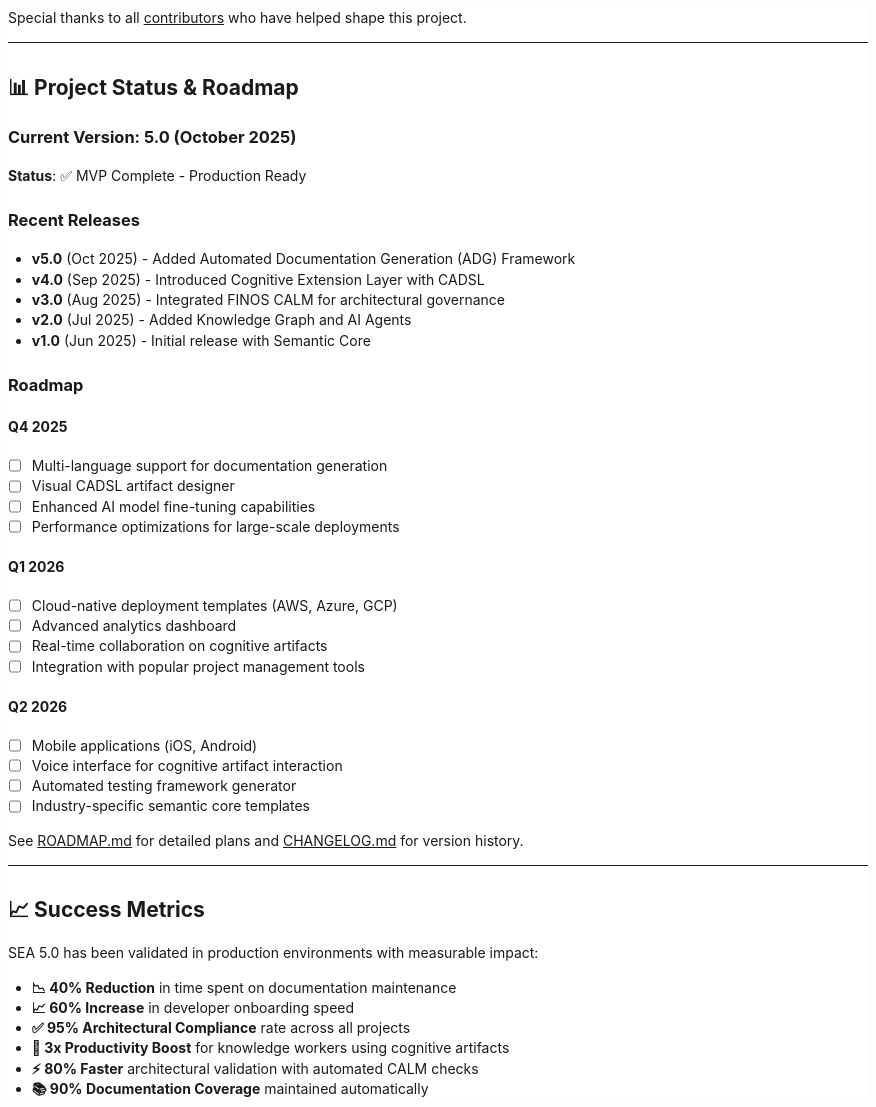 Special thanks to all [contributors](CONTRIBUTORS.md) who have helped shape this project.

---

## 📊 Project Status & Roadmap

### Current Version: 5.0 (October 2025)

**Status**: ✅ MVP Complete - Production Ready

### Recent Releases

- **v5.0** (Oct 2025) - Added Automated Documentation Generation (ADG) Framework
- **v4.0** (Sep 2025) - Introduced Cognitive Extension Layer with CADSL
- **v3.0** (Aug 2025) - Integrated FINOS CALM for architectural governance
- **v2.0** (Jul 2025) - Added Knowledge Graph and AI Agents
- **v1.0** (Jun 2025) - Initial release with Semantic Core

### Roadmap

#### Q4 2025

- [ ] Multi-language support for documentation generation
- [ ] Visual CADSL artifact designer
- [ ] Enhanced AI model fine-tuning capabilities
- [ ] Performance optimizations for large-scale deployments

#### Q1 2026

- [ ] Cloud-native deployment templates (AWS, Azure, GCP)
- [ ] Advanced analytics dashboard
- [ ] Real-time collaboration on cognitive artifacts
- [ ] Integration with popular project management tools

#### Q2 2026

- [ ] Mobile applications (iOS, Android)
- [ ] Voice interface for cognitive artifact interaction
- [ ] Automated testing framework generator
- [ ] Industry-specific semantic core templates

See [ROADMAP.md](ROADMAP.md) for detailed plans and [CHANGELOG.md](CHANGELOG.md) for version history.

---

## 📈 Success Metrics

SEA 5.0 has been validated in production environments with measurable impact:

- **📉 40% Reduction** in time spent on documentation maintenance
- **📈 60% Increase** in developer onboarding speed
- **✅ 95% Architectural Compliance** rate across all projects
- **🧠 3x Productivity Boost** for knowledge workers using cognitive artifacts
- **⚡ 80% Faster** architectural validation with automated CALM checks
- **📚 90% Documentation Coverage** maintained automatically
